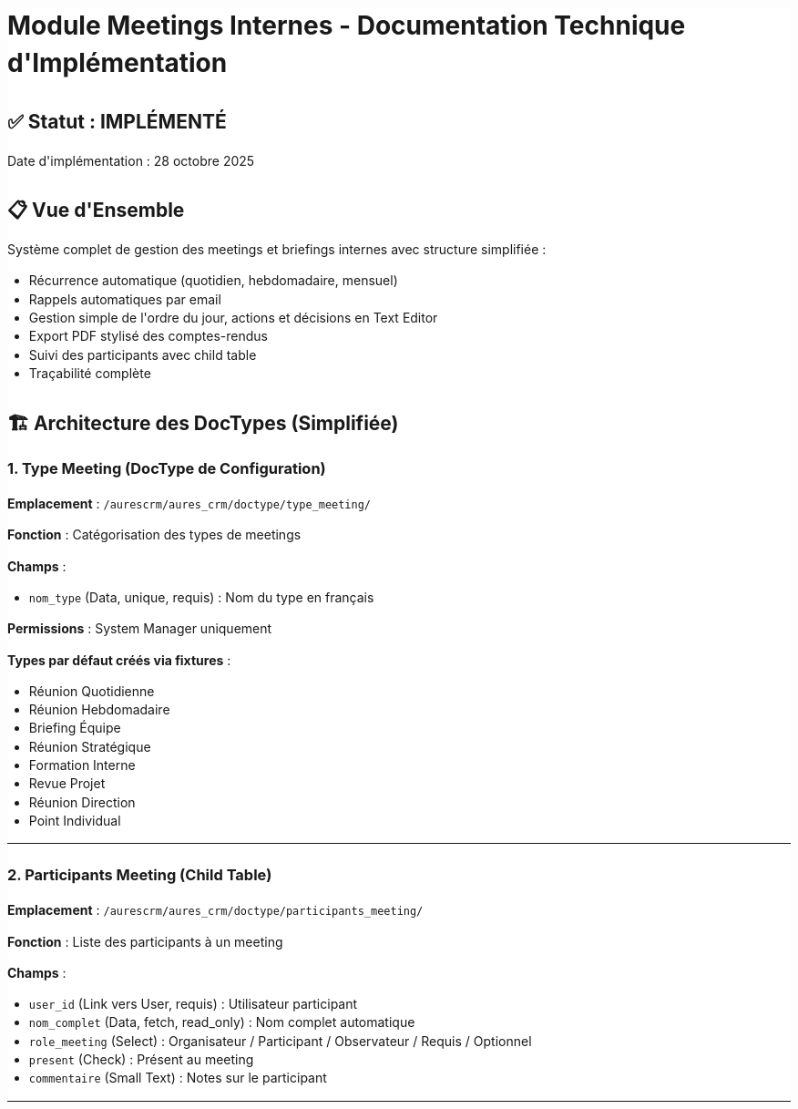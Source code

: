 # Module Meetings Internes - Documentation Technique d'Implémentation

## ✅ Statut : IMPLÉMENTÉ

Date d'implémentation : 28 octobre 2025

## 📋 Vue d'Ensemble

Système complet de gestion des meetings et briefings internes avec structure simplifiée :
- Récurrence automatique (quotidien, hebdomadaire, mensuel)
- Rappels automatiques par email
- Gestion simple de l'ordre du jour, actions et décisions en Text Editor
- Export PDF stylisé des comptes-rendus
- Suivi des participants avec child table
- Traçabilité complète

## 🏗️ Architecture des DocTypes (Simplifiée)

### 1. **Type Meeting** (DocType de Configuration)

**Emplacement** : `/aurescrm/aures_crm/doctype/type_meeting/`

**Fonction** : Catégorisation des types de meetings

**Champs** :
- `nom_type` (Data, unique, requis) : Nom du type en français

**Permissions** : System Manager uniquement

**Types par défaut créés via fixtures** :
- Réunion Quotidienne
- Réunion Hebdomadaire
- Briefing Équipe
- Réunion Stratégique
- Formation Interne
- Revue Projet
- Réunion Direction
- Point Individual

---

### 2. **Participants Meeting** (Child Table)

**Emplacement** : `/aurescrm/aures_crm/doctype/participants_meeting/`

**Fonction** : Liste des participants à un meeting

**Champs** :
- `user_id` (Link vers User, requis) : Utilisateur participant
- `nom_complet` (Data, fetch, read_only) : Nom complet automatique
- `role_meeting` (Select) : Organisateur / Participant / Observateur / Requis / Optionnel
- `present` (Check) : Présent au meeting
- `commentaire` (Small Text) : Notes sur le participant

---